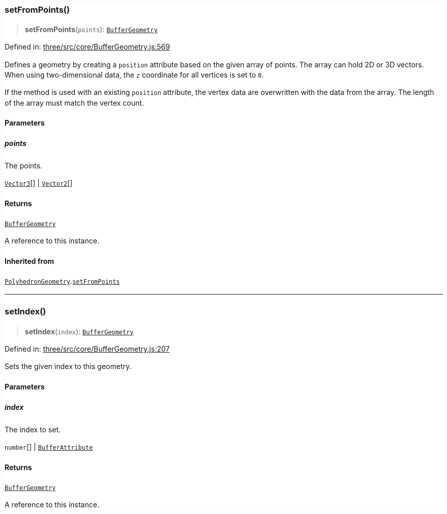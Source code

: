 ### setFromPoints()

> **setFromPoints**(`points`): [`BufferGeometry`](/reference/three/classes/buffergeometry/)

Defined in: [three/src/core/BufferGeometry.js:569](https://github.com/DefinitelyMaybe/three-i18n/blob/fa57b79433d1c349ffb23a78727299c8d4190136/three/src/core/BufferGeometry.js#L569)

Defines a geometry by creating a `position` attribute based on the given array of points. The array
can hold 2D or 3D vectors. When using two-dimensional data, the `z` coordinate for all vertices is
set to `0`.

If the method is used with an existing `position` attribute, the vertex data are overwritten with the
data from the array. The length of the array must match the vertex count.

#### Parameters

##### points

The points.

[`Vector3`](/reference/three/classes/vector3/)[] | [`Vector2`](/reference/three/classes/vector2/)[]

#### Returns

[`BufferGeometry`](/reference/three/classes/buffergeometry/)

A reference to this instance.

#### Inherited from

[`PolyhedronGeometry`](/reference/three/classes/polyhedrongeometry/).[`setFromPoints`](/reference/three/classes/polyhedrongeometry/#setfrompoints)

***

### setIndex()

> **setIndex**(`index`): [`BufferGeometry`](/reference/three/classes/buffergeometry/)

Defined in: [three/src/core/BufferGeometry.js:207](https://github.com/DefinitelyMaybe/three-i18n/blob/fa57b79433d1c349ffb23a78727299c8d4190136/three/src/core/BufferGeometry.js#L207)

Sets the given index to this geometry.

#### Parameters

##### index

The index to set.

`number`[] | [`BufferAttribute`](/reference/three/classes/bufferattribute/)

#### Returns

[`BufferGeometry`](/reference/three/classes/buffergeometry/)

A reference to this instance.
